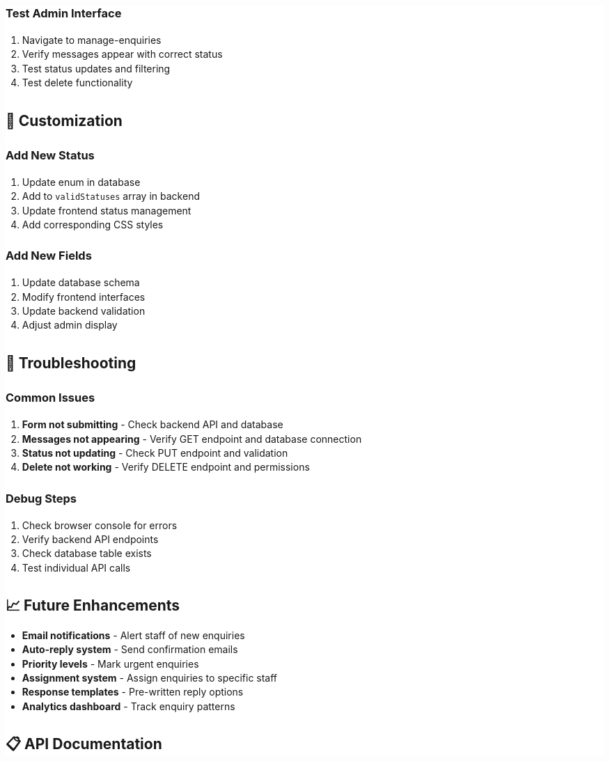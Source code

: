 ### Test Admin Interface

1. Navigate to manage-enquiries
2. Verify messages appear with correct status
3. Test status updates and filtering
4. Test delete functionality

## 🔧 Customization

### Add New Status

1. Update enum in database
2. Add to `validStatuses` array in backend
3. Update frontend status management
4. Add corresponding CSS styles

### Add New Fields

1. Update database schema
2. Modify frontend interfaces
3. Update backend validation
4. Adjust admin display

## 🚨 Troubleshooting

### Common Issues

1. **Form not submitting** - Check backend API and database
2. **Messages not appearing** - Verify GET endpoint and database connection
3. **Status not updating** - Check PUT endpoint and validation
4. **Delete not working** - Verify DELETE endpoint and permissions

### Debug Steps

1. Check browser console for errors
2. Verify backend API endpoints
3. Check database table exists
4. Test individual API calls

## 📈 Future Enhancements

- **Email notifications** - Alert staff of new enquiries
- **Auto-reply system** - Send confirmation emails
- **Priority levels** - Mark urgent enquiries
- **Assignment system** - Assign enquiries to specific staff
- **Response templates** - Pre-written reply options
- **Analytics dashboard** - Track enquiry patterns

## 📋 API Documentation
